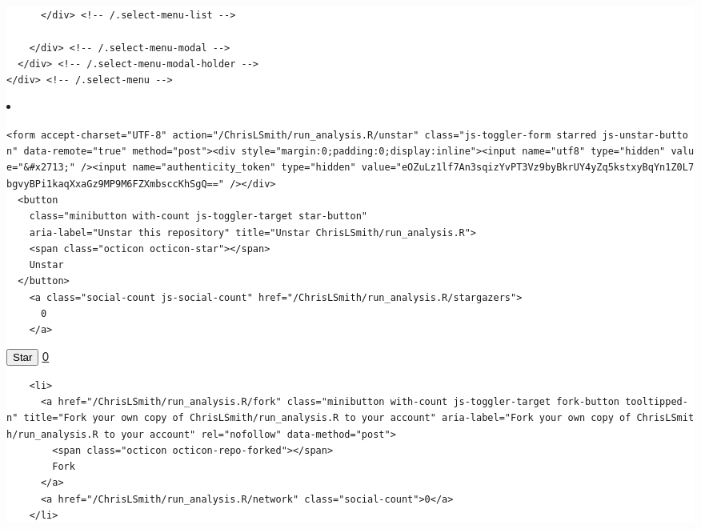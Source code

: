           </div> <!-- /.select-menu-list -->

        </div> <!-- /.select-menu-modal -->
      </div> <!-- /.select-menu-modal-holder -->
    </div> <!-- /.select-menu -->

</form>
    </li>

  <li>
    
  <div class="js-toggler-container js-social-container starring-container ">

    <form accept-charset="UTF-8" action="/ChrisLSmith/run_analysis.R/unstar" class="js-toggler-form starred js-unstar-button" data-remote="true" method="post"><div style="margin:0;padding:0;display:inline"><input name="utf8" type="hidden" value="&#x2713;" /><input name="authenticity_token" type="hidden" value="eOZuLz1lf7An3sqizYvPT3Vz9byBkrUY4yZq5kstxyBqYn1Z0L7bgvyBPi1kaqXxaGz9MP9M6FZXmbsccKhSgQ==" /></div>
      <button
        class="minibutton with-count js-toggler-target star-button"
        aria-label="Unstar this repository" title="Unstar ChrisLSmith/run_analysis.R">
        <span class="octicon octicon-star"></span>
        Unstar
      </button>
        <a class="social-count js-social-count" href="/ChrisLSmith/run_analysis.R/stargazers">
          0
        </a>
</form>
    <form accept-charset="UTF-8" action="/ChrisLSmith/run_analysis.R/star" class="js-toggler-form unstarred js-star-button" data-remote="true" method="post"><div style="margin:0;padding:0;display:inline"><input name="utf8" type="hidden" value="&#x2713;" /><input name="authenticity_token" type="hidden" value="U+MVUYKWca5rUC4YulmAOdmQqObz3oxQ+dZ422Cle2YLDEitKizMN9+JgOXZtOekHk0K/T6Wwjdp/4p0wDiRMg==" /></div>
      <button
        class="minibutton with-count js-toggler-target star-button"
        aria-label="Star this repository" title="Star ChrisLSmith/run_analysis.R">
        <span class="octicon octicon-star"></span>
        Star
      </button>
        <a class="social-count js-social-count" href="/ChrisLSmith/run_analysis.R/stargazers">
          0
        </a>
</form>  </div>

  </li>


        <li>
          <a href="/ChrisLSmith/run_analysis.R/fork" class="minibutton with-count js-toggler-target fork-button tooltipped-n" title="Fork your own copy of ChrisLSmith/run_analysis.R to your account" aria-label="Fork your own copy of ChrisLSmith/run_analysis.R to your account" rel="nofollow" data-method="post">
            <span class="octicon octicon-repo-forked"></span>
            Fork
          </a>
          <a href="/ChrisLSmith/run_analysis.R/network" class="social-count">0</a>
        </li>
